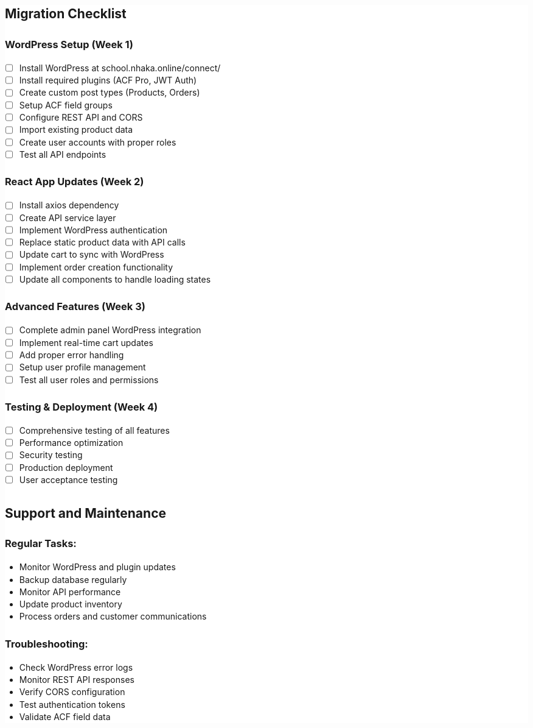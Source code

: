 ## Migration Checklist

### WordPress Setup (Week 1)
- [ ] Install WordPress at school.nhaka.online/connect/
- [ ] Install required plugins (ACF Pro, JWT Auth)
- [ ] Create custom post types (Products, Orders)
- [ ] Setup ACF field groups
- [ ] Configure REST API and CORS
- [ ] Import existing product data
- [ ] Create user accounts with proper roles
- [ ] Test all API endpoints

### React App Updates (Week 2)
- [ ] Install axios dependency
- [ ] Create API service layer
- [ ] Implement WordPress authentication
- [ ] Replace static product data with API calls
- [ ] Update cart to sync with WordPress
- [ ] Implement order creation functionality
- [ ] Update all components to handle loading states

### Advanced Features (Week 3)
- [ ] Complete admin panel WordPress integration
- [ ] Implement real-time cart updates
- [ ] Add proper error handling
- [ ] Setup user profile management
- [ ] Test all user roles and permissions

### Testing & Deployment (Week 4)
- [ ] Comprehensive testing of all features
- [ ] Performance optimization
- [ ] Security testing
- [ ] Production deployment
- [ ] User acceptance testing

## Support and Maintenance

### Regular Tasks:
- Monitor WordPress and plugin updates
- Backup database regularly
- Monitor API performance
- Update product inventory
- Process orders and customer communications

### Troubleshooting:
- Check WordPress error logs
- Monitor REST API responses
- Verify CORS configuration
- Test authentication tokens
- Validate ACF field data
